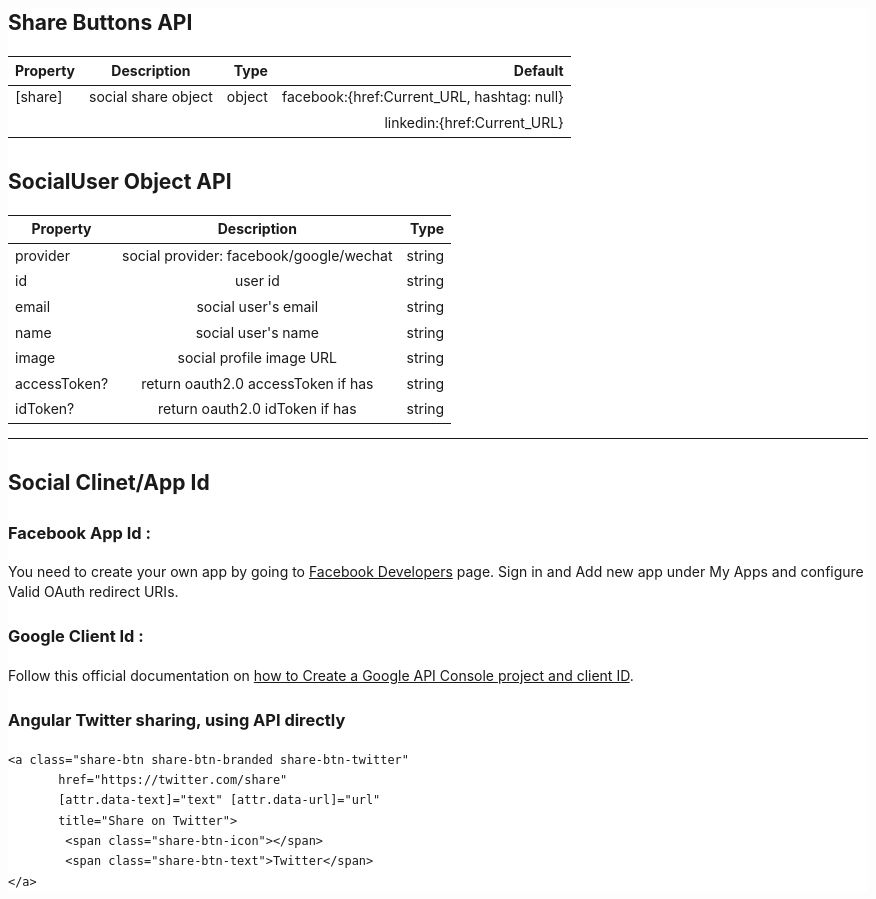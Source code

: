 ## Share Buttons API
| Property    |      Description                 |  Type                     |   Default               |
|-------------|:--------------------------------:|--------------------------:|------------------------:|
| [share]     |  social share object             |   object                  |     facebook:{href:Current_URL, hashtag: null} |
|             |                                  |                           |     linkedin:{href:Current_URL}    |


## SocialUser Object API
| Property    |      Description                 |  Type                     | 
|-------------|:--------------------------------:|--------------------------:|
| provider    |  social provider: facebook/google/wechat |   string          |    
| id          |  user id                         |   string                  |  
| email       |  social user's email             |   string                  |  
| name        |  social user's name              |   string                  |  
| image       |  social profile image URL        |   string                  |    
| accessToken?|  return oauth2.0 accessToken if has     |   string           |  
| idToken?    |  return oauth2.0 idToken if has  |   string                  | 

----


## Social Clinet/App Id

### Facebook App Id :

You need to create your own app by going to [Facebook Developers](https://developers.facebook.com/) page. Sign in and Add new app under My Apps and configure Valid OAuth redirect URIs.

### Google Client Id :

Follow this official documentation on [how to Create a Google API Console project and client ID](https://developers.google.com/identity/sign-in/web/sign-in#before_you_begin).


### Angular Twitter sharing, using API directly
```
<a class="share-btn share-btn-branded share-btn-twitter"
	   href="https://twitter.com/share"
	   [attr.data-text]="text" [attr.data-url]="url" 
	   title="Share on Twitter">
		<span class="share-btn-icon"></span>
		<span class="share-btn-text">Twitter</span>
</a>
```